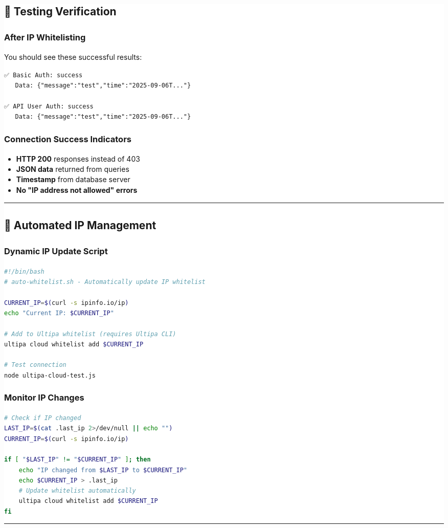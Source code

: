 
## 🧪 Testing Verification

### After IP Whitelisting
You should see these successful results:

```
✅ Basic Auth: success
   Data: {"message":"test","time":"2025-09-06T..."}

✅ API User Auth: success  
   Data: {"message":"test","time":"2025-09-06T..."}
```

### Connection Success Indicators
- **HTTP 200** responses instead of 403
- **JSON data** returned from queries
- **Timestamp** from database server
- **No "IP address not allowed" errors**

---

## 🔄 Automated IP Management

### Dynamic IP Update Script
```bash
#!/bin/bash
# auto-whitelist.sh - Automatically update IP whitelist

CURRENT_IP=$(curl -s ipinfo.io/ip)
echo "Current IP: $CURRENT_IP"

# Add to Ultipa whitelist (requires Ultipa CLI)
ultipa cloud whitelist add $CURRENT_IP

# Test connection
node ultipa-cloud-test.js
```

### Monitor IP Changes
```bash
# Check if IP changed
LAST_IP=$(cat .last_ip 2>/dev/null || echo "")
CURRENT_IP=$(curl -s ipinfo.io/ip)

if [ "$LAST_IP" != "$CURRENT_IP" ]; then
    echo "IP changed from $LAST_IP to $CURRENT_IP"
    echo $CURRENT_IP > .last_ip
    # Update whitelist automatically
    ultipa cloud whitelist add $CURRENT_IP
fi
```

---
